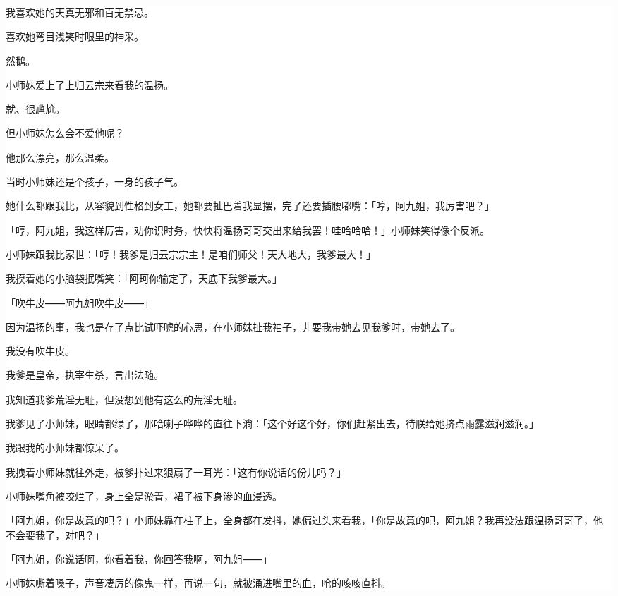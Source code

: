 
我喜欢她的天真无邪和百无禁忌。


喜欢她弯目浅笑时眼里的神采。


然鹅。


小师妹爱上了上归云宗来看我的温扬。


就、很尴尬。


但小师妹怎么会不爱他呢？


他那么漂亮，那么温柔。


当时小师妹还是个孩子，一身的孩子气。


她什么都跟我比，从容貌到性格到女工，她都要扯巴着我显摆，完了还要插腰嘟嘴：「哼，阿九姐，我厉害吧？」


「哼，阿九姐，我这样厉害，劝你识时务，快快将温扬哥哥交出来给我罢！哇哈哈哈！」小师妹笑得像个反派。


小师妹跟我比家世：「哼！我爹是归云宗宗主！是咱们师父！天大地大，我爹最大！」


我摸着她的小脑袋抿嘴笑：「阿珂你输定了，天底下我爹最大。」


「吹牛皮——阿九姐吹牛皮——」


因为温扬的事，我也是存了点比试吓唬的心思，在小师妹扯我袖子，非要我带她去见我爹时，带她去了。


我没有吹牛皮。


我爹是皇帝，执宰生杀，言出法随。


我知道我爹荒淫无耻，但没想到他有这么的荒淫无耻。


我爹见了小师妹，眼睛都绿了，那哈喇子哗哗的直往下淌：「这个好这个好，你们赶紧出去，待朕给她挤点雨露滋润滋润。」


我跟我的小师妹都惊呆了。


我拽着小师妹就往外走，被爹扑过来狠扇了一耳光：「这有你说话的份儿吗？」


小师妹嘴角被咬烂了，身上全是淤青，裙子被下身渗的血浸透。


「阿九姐，你是故意的吧？」小师妹靠在柱子上，全身都在发抖，她偏过头来看我，「你是故意的吧，阿九姐？我再没法跟温扬哥哥了，他不会要我了，对吧？」


「阿九姐，你说话啊，你看着我，你回答我啊，阿九姐——」


小师妹嘶着嗓子，声音凄厉的像鬼一样，再说一句，就被涌进嘴里的血，呛的咳咳直抖。

